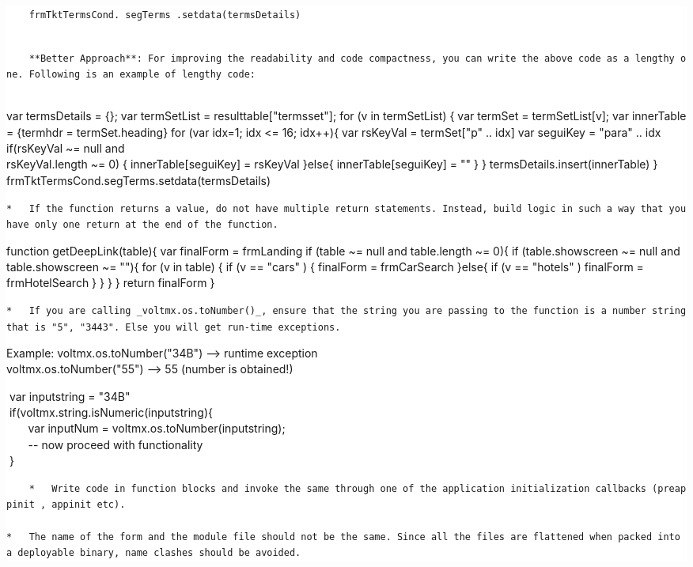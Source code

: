     	frmTktTermsCond. segTerms .setdata(termsDetails)
    
```
    
    **Better Approach**: For improving the readability and code compactness, you can write the above code as a lengthy one. Following is an example of lengthy code:
    
```
 var termsDetails = {};
    	var termSetList = resulttable["termsset"];
    	for (v in termSetList) {
    		var termSet = termSetList[v];
    		var innerTable = {termhdr = termSet.heading}
    		for (var idx=1; idx <= 16; idx++){
    			var rsKeyVal = termSet["p" .. idx]
    			var seguiKey = "para" .. idx
    			if(rsKeyVal ~= null and   
    rsKeyVal.length ~= 0) {
    				innerTable[seguiKey] = rsKeyVal
    			}else{
    				innerTable[seguiKey] = ""
    			}
    		}
    	termsDetails.insert(innerTable)
    	}
    	frmTktTermsCond.segTerms.setdata(termsDetails)	
    
```
*   If the function returns a value, do not have multiple return statements. Instead, build logic in such a way that you have only one return at the end of the function.
```
function getDeepLink(table){
    	var finalForm = frmLanding
    	if (table ~= null and table.length ~= 0){
          if (table.showscreen ~= null and table.showscreen ~= ""){ 
    		for (v in table) { 
    			if (v == "cars" ) {
    				finalForm = frmCarSearch
    		  	  }else{
    			  if (v == "hotels" )
    				finalForm = frmHotelSearch
    			  }
    		    }
    		}
    	 }
    	 return finalForm
     }
    
```
*   If you are calling _voltmx.os.toNumber()_, ensure that the string you are passing to the function is a number string that is "5", "3443". Else you will get run-time exceptions.
```
Example: voltmx.os.toNumber("34B") --> runtime exception   
voltmx.os.toNumber("55") --> 55 (number is obtained!)
```*   **Best practice**: To avoid run-time exceptions, always use the logic as explained in the following code: 
```
 var inputstring = "34B"   
 if(voltmx.string.isNumeric(inputstring){   
       var inputNum = voltmx.os.toNumber(inputstring);   
       -- now proceed with functionality   
 }
```*   Avoid writing code outside function blocks. Since Volt MX platform does not guarantee a specific order of loading JavaScript files, code written outside function blocks can lead to undefined errors.
    *   Write code in function blocks and invoke the same through one of the application initialization callbacks (preappinit , appinit etc).

*   The name of the form and the module file should not be the same. Since all the files are flattened when packed into a deployable binary, name clashes should be avoided.
```
